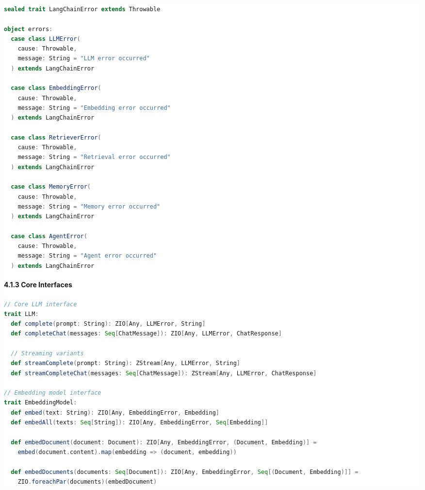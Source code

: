 ```scala
sealed trait LangChainError extends Throwable

object errors:
  case class LLMError(
    cause: Throwable,
    message: String = "LLM error occurred"
  ) extends LangChainError
  
  case class EmbeddingError(
    cause: Throwable,
    message: String = "Embedding error occurred"
  ) extends LangChainError
  
  case class RetrieverError(
    cause: Throwable,
    message: String = "Retrieval error occurred"
  ) extends LangChainError
  
  case class MemoryError(
    cause: Throwable,
    message: String = "Memory error occurred"
  ) extends LangChainError
  
  case class AgentError(
    cause: Throwable,
    message: String = "Agent error occurred"
  ) extends LangChainError
```

#### 4.1.3 Core Interfaces

```scala
// Core LLM interface
trait LLM:
  def complete(prompt: String): ZIO[Any, LLMError, String]
  def completeChat(messages: Seq[ChatMessage]): ZIO[Any, LLMError, ChatResponse]
  
  // Streaming variants
  def streamComplete(prompt: String): ZStream[Any, LLMError, String]
  def streamCompleteChat(messages: Seq[ChatMessage]): ZStream[Any, LLMError, ChatResponse]

// Embedding model interface
trait EmbeddingModel:
  def embed(text: String): ZIO[Any, EmbeddingError, Embedding]
  def embedAll(texts: Seq[String]): ZIO[Any, EmbeddingError, Seq[Embedding]]
  
  def embedDocument(document: Document): ZIO[Any, EmbeddingError, (Document, Embedding)] =
    embed(document.content).map(embedding => (document, embedding))
    
  def embedDocuments(documents: Seq[Document]): ZIO[Any, EmbeddingError, Seq[(Document, Embedding)]] =
    ZIO.foreachPar(documents)(embedDocument)
```

